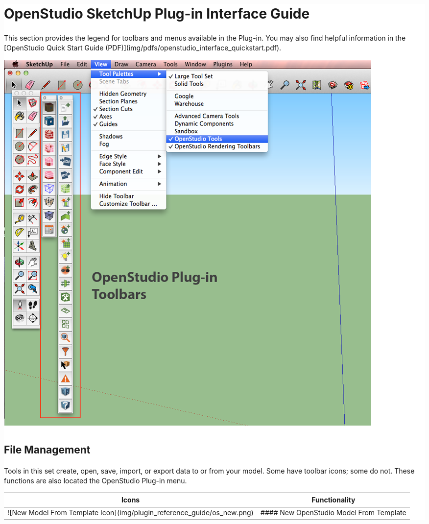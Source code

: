 <h1>OpenStudio SketchUp Plug-in Interface Guide</h1>
This section provides the legend for toolbars and menus available in the Plug-in. You may also find helpful information in the [OpenStudio Quick Start Guide (PDF)](img/pdfs/openstudio_interface_quickstart.pdf).

![Plug-in Toolbars](img/plugin_reference_guide/toolbars_os.png)

## File Management
Tools in this set create, open, save, import, or export data to or from your model. Some have toolbar icons; some do not. These functions are also located the OpenStudio Plug-in menu.
<table class="table table-striped">
<thead>
<tr>
<th>Icons</th>
<th>Functionality</th>
</tr>
</thead>
<tbody>
<tr>
<td>![New Model From Template Icon](img/plugin_reference_guide/os_new.png)</td>
<td>
#### New OpenStudio Model From Template